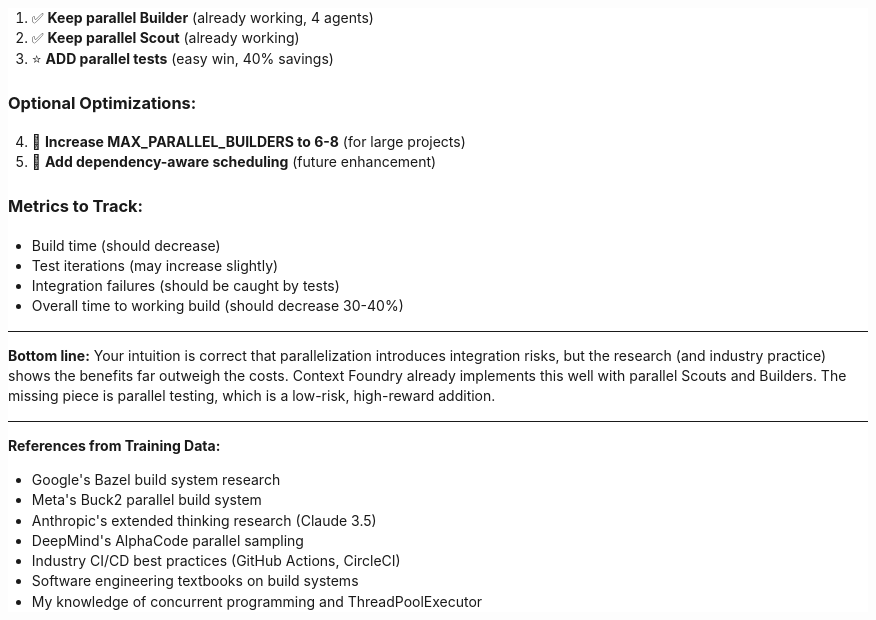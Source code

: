1. ✅ **Keep parallel Builder** (already working, 4 agents)
2. ✅ **Keep parallel Scout** (already working)
3. ⭐ **ADD parallel tests** (easy win, 40% savings)

### Optional Optimizations:

4. 🔄 **Increase MAX_PARALLEL_BUILDERS to 6-8** (for large projects)
5. 🔮 **Add dependency-aware scheduling** (future enhancement)

### Metrics to Track:

- Build time (should decrease)
- Test iterations (may increase slightly)
- Integration failures (should be caught by tests)
- Overall time to working build (should decrease 30-40%)

---

**Bottom line:** Your intuition is correct that parallelization introduces integration risks, but the research (and industry practice) shows the benefits far outweigh the costs. Context Foundry already implements this well with parallel Scouts and Builders. The missing piece is parallel testing, which is a low-risk, high-reward addition.

---

**References from Training Data:**
- Google's Bazel build system research
- Meta's Buck2 parallel build system
- Anthropic's extended thinking research (Claude 3.5)
- DeepMind's AlphaCode parallel sampling
- Industry CI/CD best practices (GitHub Actions, CircleCI)
- Software engineering textbooks on build systems
- My knowledge of concurrent programming and ThreadPoolExecutor

